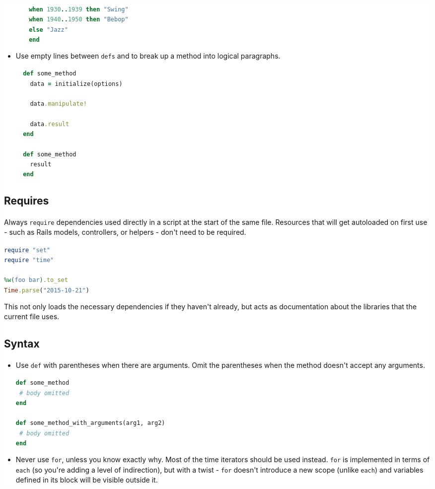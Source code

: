   ```ruby
         when 1930..1939 then "Swing"
         when 1940..1950 then "Bebop"
         else "Jazz"
         end
  ```

- Use empty lines between `defs` and to break up a method into logical paragraphs.

  ```ruby
    def some_method
      data = initialize(options)

      data.manipulate!

      data.result
    end

    def some_method
      result
    end
  ```

## Requires
Always `require` dependencies used directly in a script at the start of the same file. Resources
that will get autoloaded on first use - such as Rails models, controllers, or helpers - don't need
to be required.

```ruby
require "set"
require "time"

%w(foo bar).to_set
Time.parse("2015-10-21")
```

This not only loads the necessary dependencies if they haven't already, but acts as documentation
about the libraries that the current file uses.

## Syntax
- Use `def` with parentheses when there are arguments. Omit the parentheses when the method doesn't
accept any arguments.

  ```ruby
  def some_method
   # body omitted
  end

  def some_method_with_arguments(arg1, arg2)
   # body omitted
  end
  ```

- Never use `for`, unless you know exactly why. Most of the time iterators should be used instead.
`for` is implemented in terms of `each` (so you're adding a level of indirection), but with a
twist - `for` doesn't introduce a new scope (unlike `each`) and variables defined in its block
will be visible outside it.
